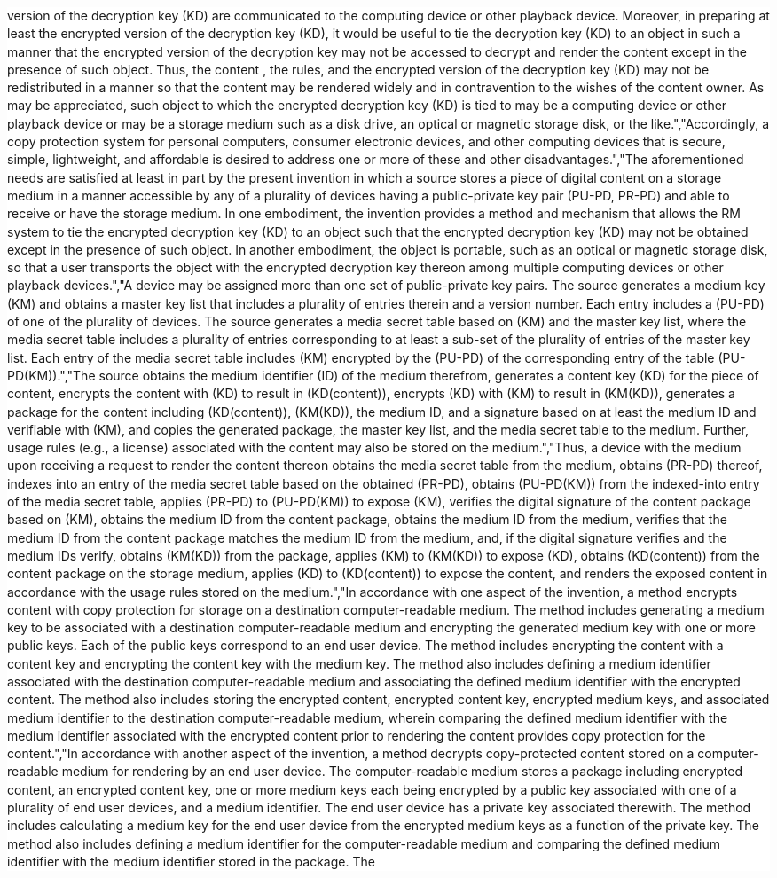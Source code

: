 version of the decryption key (KD) are communicated to the computing device  or other playback device. Moreover, in preparing at least the encrypted version of the decryption key (KD), it would be useful to tie the decryption key (KD) to an object in such a manner that the encrypted version of the decryption key may not be accessed to decrypt and render the content  except in the presence of such object. Thus, the content , the rules, and the encrypted version of the decryption key (KD) may not be redistributed in a manner so that the content  may be rendered widely and in contravention to the wishes of the content owner. As may be appreciated, such object to which the encrypted decryption key (KD) is tied to may be a computing device  or other playback device or may be a storage medium such as a disk drive, an optical or magnetic storage disk, or the like.","Accordingly, a copy protection system for personal computers, consumer electronic devices, and other computing devices that is secure, simple, lightweight, and affordable is desired to address one or more of these and other disadvantages.","The aforementioned needs are satisfied at least in part by the present invention in which a source stores a piece of digital content on a storage medium in a manner accessible by any of a plurality of devices having a public-private key pair (PU-PD, PR-PD) and able to receive or have the storage medium. In one embodiment, the invention provides a method and mechanism that allows the RM system  to tie the encrypted decryption key (KD) to an object such that the encrypted decryption key (KD) may not be obtained except in the presence of such object. In another embodiment, the object is portable, such as an optical or magnetic storage disk, so that a user transports the object with the encrypted decryption key thereon among multiple computing devices  or other playback devices.","A device may be assigned more than one set of public-private key pairs. The source generates a medium key (KM) and obtains a master key list that includes a plurality of entries therein and a version number. Each entry includes a (PU-PD) of one of the plurality of devices. The source generates a media secret table based on (KM) and the master key list, where the media secret table includes a plurality of entries corresponding to at least a sub-set of the plurality of entries of the master key list. Each entry of the media secret table includes (KM) encrypted by the (PU-PD) of the corresponding entry of the table (PU-PD(KM)).","The source obtains the medium identifier (ID) of the medium therefrom, generates a content key (KD) for the piece of content, encrypts the content with (KD) to result in (KD(content)), encrypts (KD) with (KM) to result in (KM(KD)), generates a package for the content including (KD(content)), (KM(KD)), the medium ID, and a signature based on at least the medium ID and verifiable with (KM), and copies the generated package, the master key list, and the media secret table to the medium. Further, usage rules (e.g., a license) associated with the content may also be stored on the medium.","Thus, a device with the medium upon receiving a request to render the content thereon obtains the media secret table from the medium, obtains (PR-PD) thereof, indexes into an entry of the media secret table based on the obtained (PR-PD), obtains (PU-PD(KM)) from the indexed-into entry of the media secret table, applies (PR-PD) to (PU-PD(KM)) to expose (KM), verifies the digital signature of the content package based on (KM), obtains the medium ID from the content package, obtains the medium ID from the medium, verifies that the medium ID from the content package matches the medium ID from the medium, and, if the digital signature verifies and the medium IDs verify, obtains (KM(KD)) from the package, applies (KM) to (KM(KD)) to expose (KD), obtains (KD(content)) from the content package on the storage medium, applies (KD) to (KD(content)) to expose the content, and renders the exposed content in accordance with the usage rules stored on the medium.","In accordance with one aspect of the invention, a method encrypts content with copy protection for storage on a destination computer-readable medium. The method includes generating a medium key to be associated with a destination computer-readable medium and encrypting the generated medium key with one or more public keys. Each of the public keys correspond to an end user device. The method includes encrypting the content with a content key and encrypting the content key with the medium key. The method also includes defining a medium identifier associated with the destination computer-readable medium and associating the defined medium identifier with the encrypted content. The method also includes storing the encrypted content, encrypted content key, encrypted medium keys, and associated medium identifier to the destination computer-readable medium, wherein comparing the defined medium identifier with the medium identifier associated with the encrypted content prior to rendering the content provides copy protection for the content.","In accordance with another aspect of the invention, a method decrypts copy-protected content stored on a computer-readable medium for rendering by an end user device. The computer-readable medium stores a package including encrypted content, an encrypted content key, one or more medium keys each being encrypted by a public key associated with one of a plurality of end user devices, and a medium identifier. The end user device has a private key associated therewith. The method includes calculating a medium key for the end user device from the encrypted medium keys as a function of the private key. The method also includes defining a medium identifier for the computer-readable medium and comparing the defined medium identifier with the medium identifier stored in the package. The